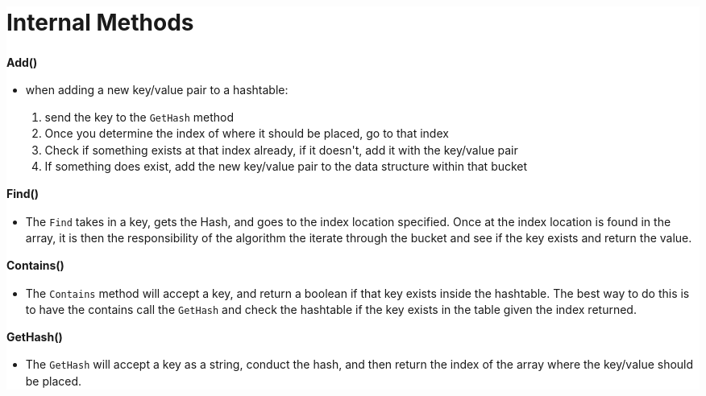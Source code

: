 # Internal Methods

**Add()**

- when adding a new key/value pair to a hashtable:

  1. send the key to the `GetHash` method
  2. Once you determine the index of where it should be placed, go to that index
  3. Check if something exists at that index already, if it doesn't, add it with the key/value pair
  4. If something does exist, add the new key/value pair to the data structure within that bucket

**Find()**

- The `Find` takes in a key, gets the Hash, and goes to the index location specified. Once at the index location is found in the array, it is then the responsibility of the algorithm the iterate through the bucket and see if the key exists and return the value.

**Contains()**

- The `Contains` method will accept a key, and return a boolean if that key exists inside the hashtable. The best way to do this is to have the contains call the `GetHash` and check the hashtable if the key exists in the table given the index returned.

**GetHash()**

- The `GetHash` will accept a key as a string, conduct the hash, and then return the index of the array where the key/value should be placed.